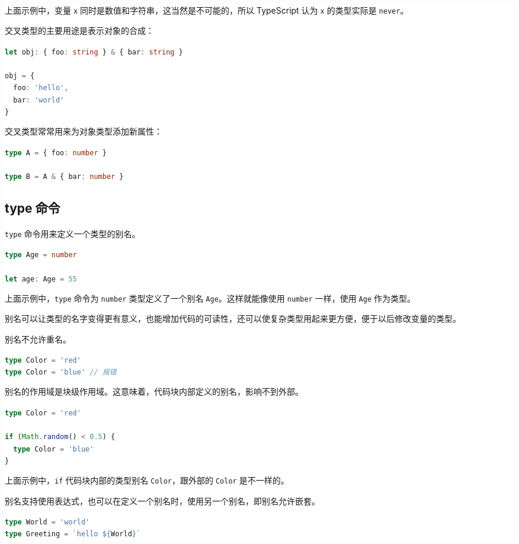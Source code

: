 上面示例中，变量 `x` 同时是数值和字符串，这当然是不可能的，所以 TypeScript 认为 `x` 的类型实际是 `never`。

交叉类型的主要用途是表示对象的合成：

```ts
let obj: { foo: string } & { bar: string }

obj = {
  foo: 'hello',
  bar: 'world'
}
```

交叉类型常常用来为对象类型添加新属性：

```ts
type A = { foo: number }

type B = A & { bar: number }
```

## type 命令

`type` 命令用来定义一个类型的别名。

```ts
type Age = number

let age: Age = 55
```

上面示例中，`type` 命令为 `number` 类型定义了一个别名 `Age`。这样就能像使用 `number` 一样，使用 `Age` 作为类型。

别名可以让类型的名字变得更有意义，也能增加代码的可读性，还可以使复杂类型用起来更方便，便于以后修改变量的类型。

别名不允许重名。

```ts
type Color = 'red'
type Color = 'blue' // 报错
```

别名的作用域是块级作用域。这意味着，代码块内部定义的别名，影响不到外部。

```ts
type Color = 'red'

if (Math.random() < 0.5) {
  type Color = 'blue'
}
```

上面示例中，`if` 代码块内部的类型别名 `Color`，跟外部的 `Color` 是不一样的。

别名支持使用表达式，也可以在定义一个别名时，使用另一个别名，即别名允许嵌套。

```ts
type World = 'world'
type Greeting = `hello ${World}`
```
